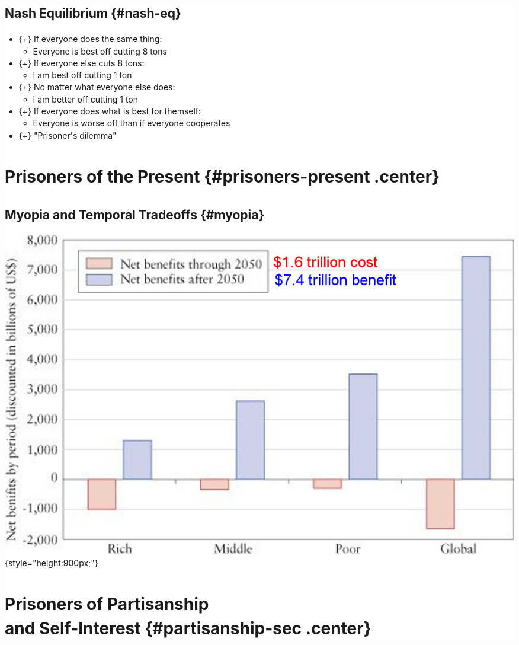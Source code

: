 ## Nash Equilibrium {#nash-eq}

* {+} If everyone does the same thing:
  * Everyone is best off cutting 8 tons
* {+} If everyone else cuts 8 tons:
  * I am best off cutting 1 ton
* {+} No matter what everyone else does:
  * I am better off cutting 1 ton
* {+} If everyone does what is best for themself:
  * Everyone is worse off than if everyone cooperates
* {+} "Prisoner's dilemma"

# Prisoners of the Present {#prisoners-present .center}

## Myopia and Temporal Tradeoffs {#myopia}

![Short-term versus long-term benefits](assets/images/temporal_tradeoffs.jpg){style="height:900px;"}

# Prisoners of Partisanship<br/>and Self-Interest {#partisanship-sec .center}
